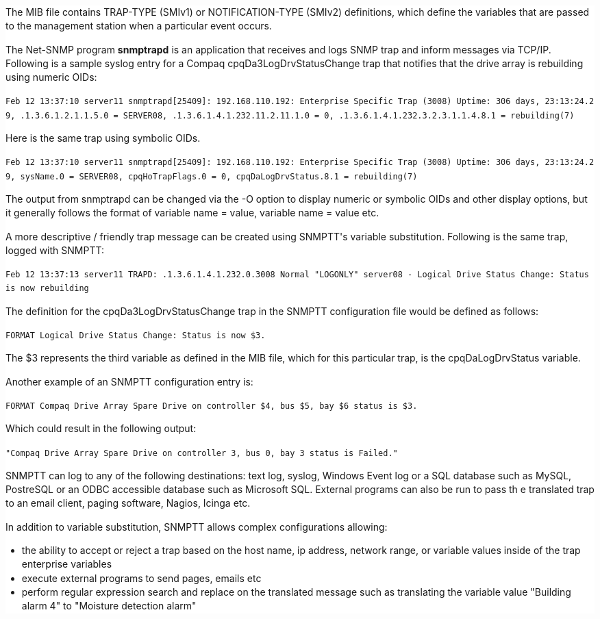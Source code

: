 The MIB file contains TRAP-TYPE (SMIv1) or NOTIFICATION-TYPE (SMIv2) definitions, which define the variables that are passed to the management station when a particular event occurs.

The Net-SNMP program **snmptrapd** is an application that receives and logs SNMP trap and inform messages via TCP/IP. Following is a sample syslog entry for a Compaq cpqDa3LogDrvStatusChange trap that notifies that the drive array is rebuilding using numeric OIDs:

    Feb 12 13:37:10 server11 snmptrapd[25409]: 192.168.110.192: Enterprise Specific Trap (3008) Uptime: 306 days, 23:13:24.29, .1.3.6.1.2.1.1.5.0 = SERVER08, .1.3.6.1.4.1.232.11.2.11.1.0 = 0, .1.3.6.1.4.1.232.3.2.3.1.1.4.8.1 = rebuilding(7)

Here is the same trap using symbolic OIDs.

    Feb 12 13:37:10 server11 snmptrapd[25409]: 192.168.110.192: Enterprise Specific Trap (3008) Uptime: 306 days, 23:13:24.29, sysName.0 = SERVER08, cpqHoTrapFlags.0 = 0, cpqDaLogDrvStatus.8.1 = rebuilding(7)


The output from snmptrapd can be changed via the -O option to display numeric or symbolic OIDs and other display options, but it generally follows the format of variable name = value, variable name = value etc.

A more descriptive / friendly trap message can be created using SNMPTT's variable substitution. Following is the same trap, logged with SNMPTT:

```
Feb 12 13:37:13 server11 TRAPD: .1.3.6.1.4.1.232.0.3008 Normal "LOGONLY" server08 - Logical Drive Status Change: Status is now rebuilding
```

The definition for the cpqDa3LogDrvStatusChange trap in the SNMPTT configuration file would be defined as follows:

```
FORMAT Logical Drive Status Change: Status is now $3.
```

The $3 represents the third variable as defined in the MIB file, which for this particular trap, is the cpqDaLogDrvStatus variable.

Another example of an SNMPTT configuration entry is:

```
FORMAT Compaq Drive Array Spare Drive on controller $4, bus $5, bay $6 status is $3.
```

Which could result in the following output:

```
"Compaq Drive Array Spare Drive on controller 3, bus 0, bay 3 status is Failed."
```

SNMPTT can log to any of the following destinations: text log, syslog, Windows Event log or a SQL database such as MySQL, PostreSQL or an ODBC accessible database such as Microsoft SQL. External programs can also be run to pass th  e translated trap to an email client, paging software, Nagios, Icinga etc.

In addition to variable substitution, SNMPTT allows complex configurations allowing:

*   the ability to accept or reject a trap based on the host name, ip address, network range, or variable values inside of the trap enterprise variables
*   execute external programs to send pages, emails etc
*   perform regular expression search and replace on the translated message such as translating the variable value "Building alarm 4" to "Moisture detection alarm"
